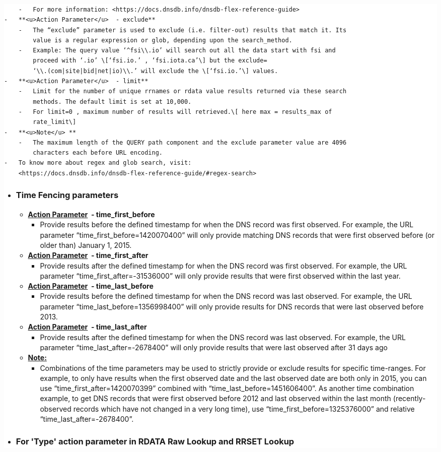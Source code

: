         -   For more information: <https://docs.dnsdb.info/dnsdb-flex-reference-guide>
    -   **<u>Action Parameter</u> ​ - exclude**
        -   The “exclude” parameter is used to exclude (i.e. filter-out) results that match it. Its
            value is a regular expression or glob, depending upon the search_method.
        -   Example: The query value ‘^fsi\\.io’ will search out all the data start with fsi and
            proceed with ‘.io’ \[‘fsi.io.’ , ‘fsi.iota.ca’\] but the exclude=
            ‘\\.(com|site|bid|net|io)\\.’ will exclude the \[‘fsi.io.’\] values.
    -   **<u>Action Parameter</u> ​ - limit**
        -   Limit for the number of unique rrnames or rdata value results returned via these search
            methods. The default limit is set at 10,000.
        -   For limit=0 , maximum number of results will retrieved.\[ here max = results_max of
            rate_limit\]
    -   **<u>Note</u> ​**
        -   The maximum length of the QUERY path component and the exclude parameter value are 4096
            characters each before URL encoding.
    -   To know more about regex and glob search, visit:
        <https://docs.dnsdb.info/dnsdb-flex-reference-guide/#regex-search>

      

-   ### Time Fencing parameters

      

    -   **<u>Action Parameter</u> ​ - time_first_before**
        -   Provide results before the defined timestamp for when the DNS record was first observed.
            For example, the URL parameter “time_first_before=1420070400” will only provide matching
            DNS records that were first observed before (or older than) January 1, 2015.
    -   **<u>Action Parameter</u> ​ - time_first_after**
        -   Provide results after the defined timestamp for when the DNS record was first observed.
            For example, the URL parameter “time_first_after=-31536000” will only provide results
            that were first observed within the last year.
    -   **<u>Action Parameter</u> ​ - time_last_before**
        -   Provide results before the defined timestamp for when the DNS record was last observed.
            For example, the URL parameter “time_last_before=1356998400” will only provide results
            for DNS records that were last observed before 2013.
    -   **<u>Action Parameter</u> ​ - time_last_after**
        -   Provide results after the defined timestamp for when the DNS record was last observed.
            For example, the URL parameter “time_last_after=-2678400” will only provide results that
            were last observed after 31 days ago
    -   **<u>Note:</u> ​**
        -   Combinations of the time parameters may be used to strictly provide or exclude results
            for specific time-ranges. For example, to only have results when the first observed date
            and the last observed date are both only in 2015, you can use
            “time_first_after=1420070399” combined with “time_last_before=1451606400”. As another
            time combination example, to get DNS records that were first observed before 2012 and
            last observed within the last month (recently-observed records which have not changed in
            a very long time), use “time_first_before=1325376000” and relative
            “time_last_after=-2678400”.

      

-   ### For 'Type' action parameter in RDATA Raw Lookup and RRSET Lookup

      


[comment]: # "Auto-generated SOAR connector documentation"
[comment]: # "File: README.md"
[comment]: # "Copyright (c) None Splunk Inc."
[comment]: # ""
[comment]: # "Licensed under the Apache License, Version 2.0 (the 'License');"
[comment]: # "you may not use this file except in compliance with the License."
[comment]: # "You may obtain a copy of the License at"
[comment]: # ""
[comment]: # "    http://www.apache.org/licenses/LICENSE-2.0"
[comment]: # ""
[comment]: # "Unless required by applicable law or agreed to in writing, software distributed under"
[comment]: # "the License is distributed on an 'AS IS' BASIS, WITHOUT WARRANTIES OR CONDITIONS OF ANY KIND,"
[comment]: # "either express or implied. See the License for the specific language governing permissions"
[comment]: # "and limitations under the License."
[comment]: # ""
[comment]: # " File: README.md"
[comment]: # "  Copyright (c) 2016-2022 Splunk Inc."
[comment]: # ""
[comment]: # "Licensed under Apache 2.0 (https://www.apache.org/licenses/LICENSE-2.0.txt)"
[comment]: # ""